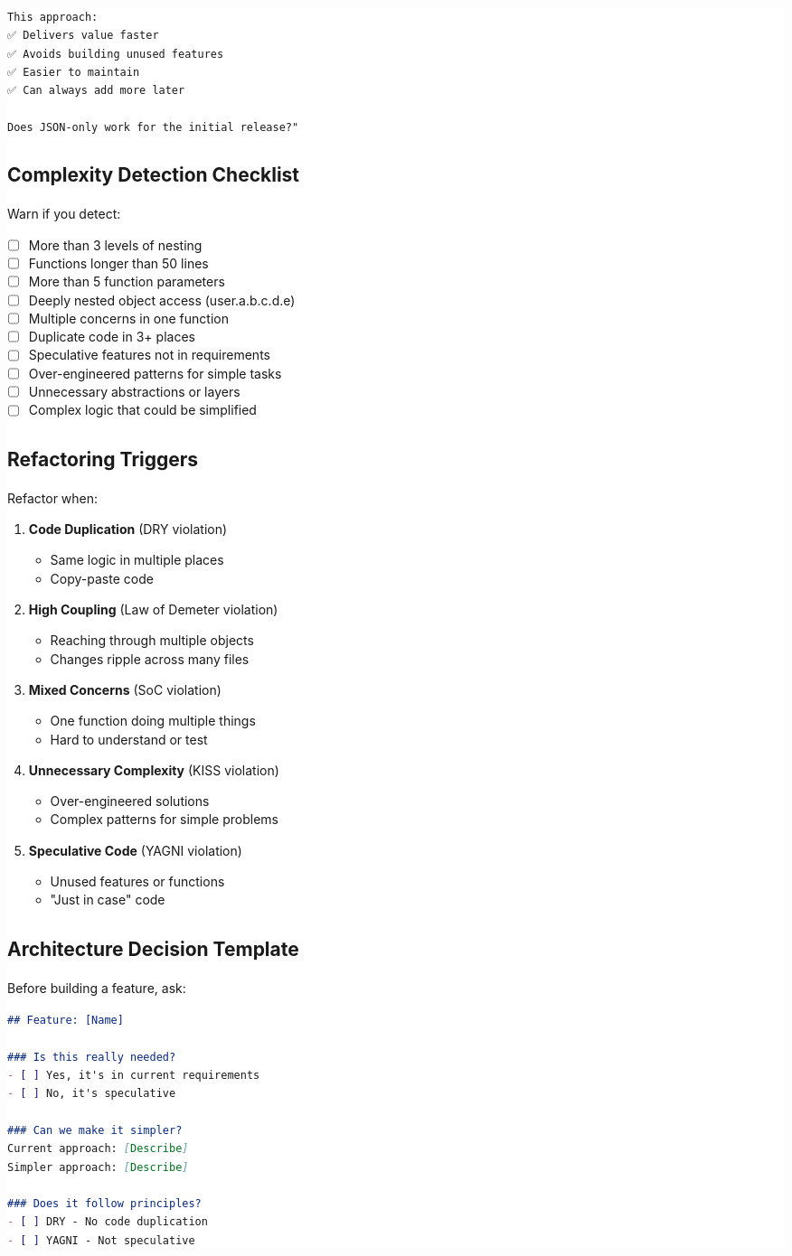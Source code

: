 ```
This approach:
✅ Delivers value faster
✅ Avoids building unused features
✅ Easier to maintain
✅ Can always add more later

Does JSON-only work for the initial release?"
```

## Complexity Detection Checklist

Warn if you detect:

- [ ] More than 3 levels of nesting
- [ ] Functions longer than 50 lines
- [ ] More than 5 function parameters
- [ ] Deeply nested object access (user.a.b.c.d.e)
- [ ] Multiple concerns in one function
- [ ] Duplicate code in 3+ places
- [ ] Speculative features not in requirements
- [ ] Over-engineered patterns for simple tasks
- [ ] Unnecessary abstractions or layers
- [ ] Complex logic that could be simplified

## Refactoring Triggers

Refactor when:

1. **Code Duplication** (DRY violation)
   - Same logic in multiple places
   - Copy-paste code

2. **High Coupling** (Law of Demeter violation)
   - Reaching through multiple objects
   - Changes ripple across many files

3. **Mixed Concerns** (SoC violation)
   - One function doing multiple things
   - Hard to understand or test

4. **Unnecessary Complexity** (KISS violation)
   - Over-engineered solutions
   - Complex patterns for simple problems

5. **Speculative Code** (YAGNI violation)
   - Unused features or functions
   - "Just in case" code

## Architecture Decision Template

Before building a feature, ask:

```markdown
## Feature: [Name]

### Is this really needed?
- [ ] Yes, it's in current requirements
- [ ] No, it's speculative

### Can we make it simpler?
Current approach: [Describe]
Simpler approach: [Describe]

### Does it follow principles?
- [ ] DRY - No code duplication
- [ ] YAGNI - Not speculative
```